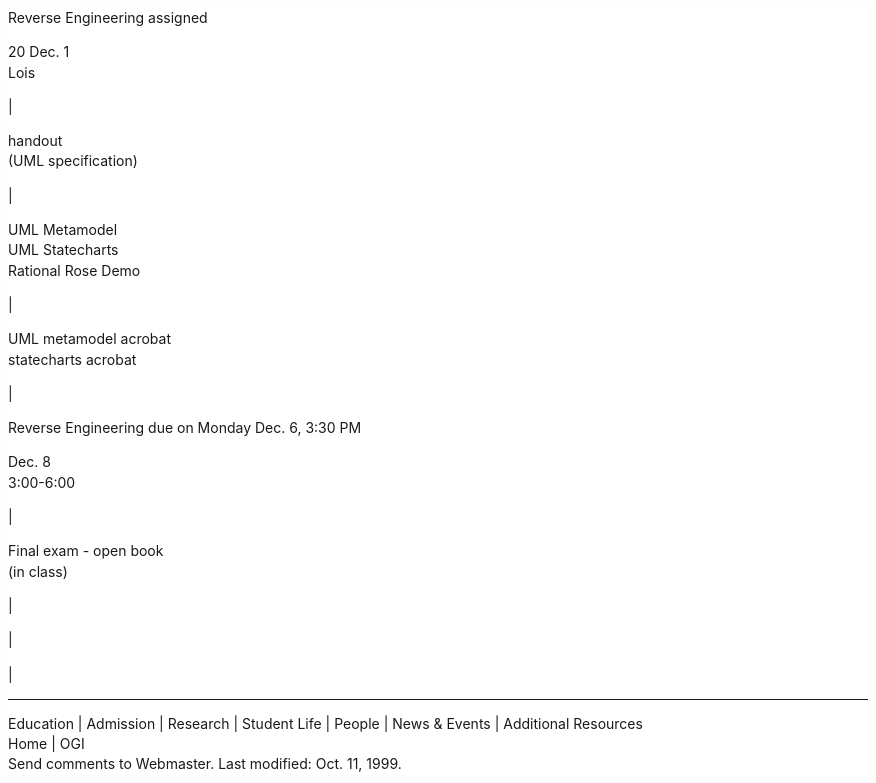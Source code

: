 Reverse Engineering assigned  
  
20 Dec. 1  
     Lois

|

handout  
(UML specification)

|

UML Metamodel  
UML Statecharts  
Rational Rose Demo

|

 UML metamodel acrobat  
statecharts acrobat

|

Reverse Engineering due on Monday Dec. 6, 3:30 PM  
  
Dec. 8  
3:00-6:00

|

Final exam - open book  
(in class)

|



|



|

  
  
* * *

Education | Admission | Research | Student Life | People | News & Events |
Additional Resources  
Home | OGI  
Send comments to Webmaster. Last modified: Oct. 11, 1999.

